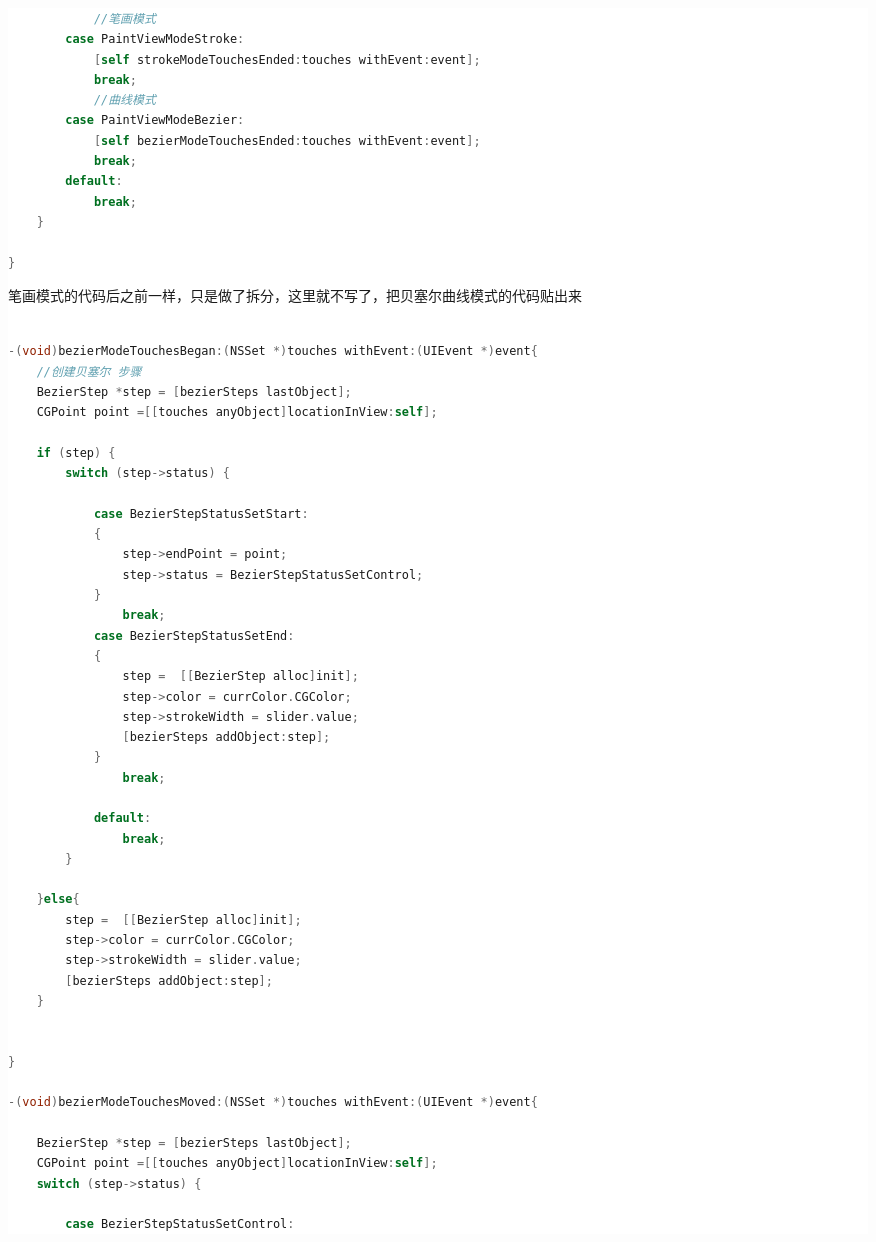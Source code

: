 ````objective-c
            //笔画模式
        case PaintViewModeStroke:
            [self strokeModeTouchesEnded:touches withEvent:event];
            break;
            //曲线模式
        case PaintViewModeBezier:
            [self bezierModeTouchesEnded:touches withEvent:event];
            break;
        default:
            break;
    }

}
````

笔画模式的代码后之前一样，只是做了拆分，这里就不写了，把贝塞尔曲线模式的代码贴出来


````objective-c

-(void)bezierModeTouchesBegan:(NSSet *)touches withEvent:(UIEvent *)event{
    //创建贝塞尔 步骤
    BezierStep *step = [bezierSteps lastObject];
    CGPoint point =[[touches anyObject]locationInView:self];

    if (step) {
        switch (step->status) {

            case BezierStepStatusSetStart:
            {
                step->endPoint = point;
                step->status = BezierStepStatusSetControl;
            }
                break;
            case BezierStepStatusSetEnd:
            {
                step =  [[BezierStep alloc]init];
                step->color = currColor.CGColor;
                step->strokeWidth = slider.value;
                [bezierSteps addObject:step];
            }
                break;

            default:
                break;
        }

    }else{
        step =  [[BezierStep alloc]init];
        step->color = currColor.CGColor;
        step->strokeWidth = slider.value;
        [bezierSteps addObject:step];
    }


}

-(void)bezierModeTouchesMoved:(NSSet *)touches withEvent:(UIEvent *)event{

    BezierStep *step = [bezierSteps lastObject];
    CGPoint point =[[touches anyObject]locationInView:self];
    switch (step->status) {

        case BezierStepStatusSetControl:
````